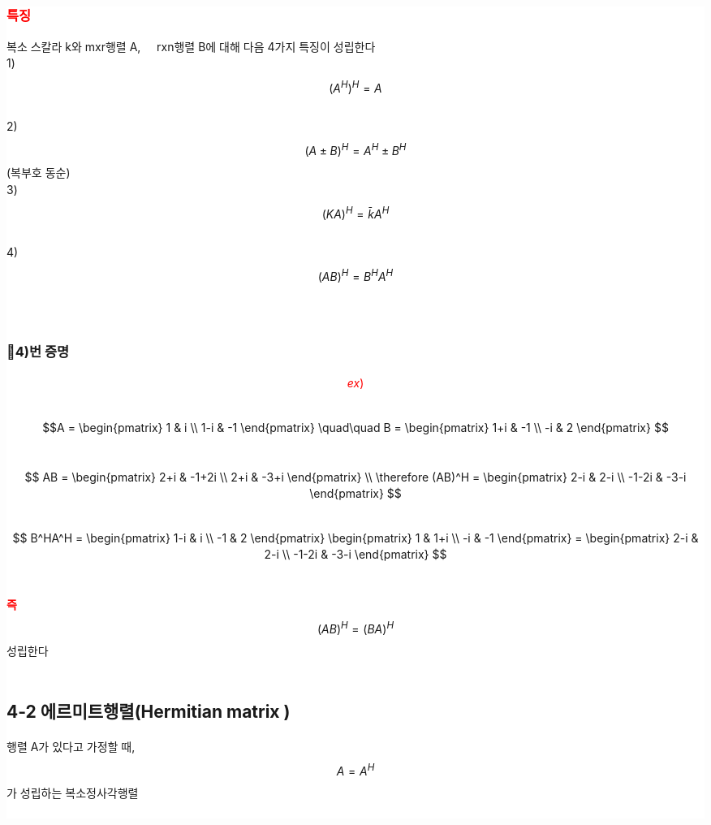 ### <span style="color:red">**특징**</span>
복소 스칼라 k와 mxr행렬 A, &nbsp;&nbsp;&nbsp; rxn행렬 B에 대해 다음 4가지 특징이 성립한다 <br>
1)
$$
(A^H)^H = A
$$ 
<br>
2) 
$$
(A \pm B)^H = A^H \pm B^H
$$
(복부호 동순)
<br>
3) 
$$
(KA)^H = \bar kA^H
$$
<br>
4) 
$$
(AB)^H = B^HA^H
$$
<br><br>

### 🎲4)번 증명
<span style="color:red">$$ex)$$</span> &nbsp; $$A = \begin{pmatrix} 1 & i \\ 1-i & -1 \end{pmatrix} \quad\quad B = \begin{pmatrix} 1+i & -1 \\ -i & 2 \end{pmatrix} $$
<br>

$$
AB = \begin{pmatrix} 2+i & -1+2i \\ 2+i & -3+i \end{pmatrix} \\ \therefore (AB)^H = \begin{pmatrix} 2-i & 2-i  \\ -1-2i & -3-i \end{pmatrix}
$$
<br>
$$
B^HA^H = \begin{pmatrix} 1-i & i \\ -1 & 2 \end{pmatrix} \begin{pmatrix} 1 & 1+i \\ -i & -1 \end{pmatrix} = \begin{pmatrix} 2-i & 2-i \\ -1-2i & -3-i \end{pmatrix}
$$
<br>

<span style="color:red">**즉**</span>
$$
(AB)^H = (BA)^H
$$
성립한다
<br><br>

## 4-2 에르미트행렬(Hermitian matrix )
행렬 A가 있다고 가정할 때, <br>
$$
A = A^H
$$
가 성립하는 복소정사각행렬
<br><br>
